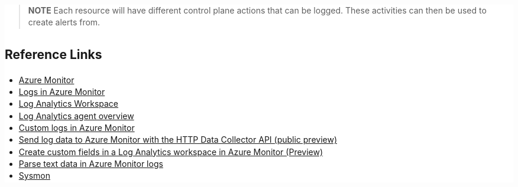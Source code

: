 > **NOTE** Each resource will have different control plane actions that can be logged.  These activities can then be used to create alerts from.

## Reference Links

- [Azure Monitor](https://docs.microsoft.com/en-us/azure/azure-monitor/overview)
- [Logs in Azure Monitor](https://docs.microsoft.com/en-us/azure/azure-monitor/platform/data-platform-logs)
- [Log Analytics Workspace](https://docs.microsoft.com/en-us/azure/azure-monitor/platform/design-logs-deployment)
- [Log Analytics agent overview](https://docs.microsoft.com/en-us/azure/azure-monitor/platform/log-analytics-agent)
- [Custom logs in Azure Monitor](https://docs.microsoft.com/en-us/azure/azure-monitor/platform/data-sources-custom-logs)
- [Send log data to Azure Monitor with the HTTP Data Collector API (public preview)](https://docs.microsoft.com/en-us/azure/azure-monitor/platform/data-collector-api)
- [Create custom fields in a Log Analytics workspace in Azure Monitor (Preview)](https://docs.microsoft.com/en-us/azure/azure-monitor/platform/custom-fields)
- [Parse text data in Azure Monitor logs](https://docs.microsoft.com/en-us/azure/azure-monitor/log-query/parse-text)
- [Sysmon](https://docs.microsoft.com/en-us/sysinternals/downloads/sysmon)
